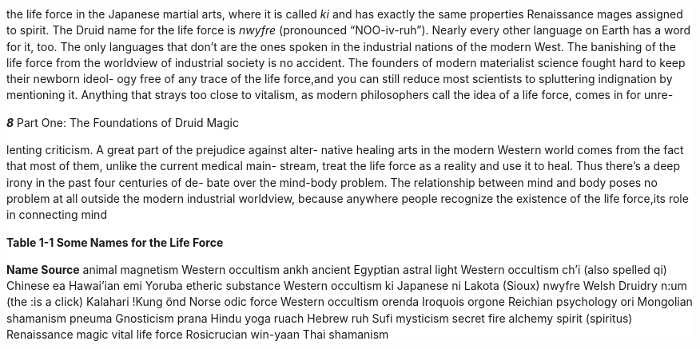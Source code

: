 the life force in the Japanese martial arts, where it is called
_ki_ and has exactly the same properties Renaissance mages
assigned to spirit.
The Druid name for the life force is _nwyfre_ (pronounced
“NOO-iv-ruh”). Nearly every other language on Earth has a
word for it, too. The only languages that don’t are the ones
spoken in the industrial nations of the modern West.
The banishing of the life force from the worldview of
industrial society is no accident. The founders of modern
materialist science fought hard to keep their newborn ideol-
ogy free of any trace of the life force,and you can still reduce
most scientists to spluttering indignation by mentioning it.
Anything that strays too close to vitalism, as modern
philosophers call the idea of a life force, comes in for unre-

**_8_** Part One: The Foundations of Druid Magic


lenting criticism. A great part of the prejudice against alter-
native healing arts in the modern Western world comes from
the fact that most of them, unlike the current medical main-
stream, treat the life force as a reality and use it to heal.
Thus there’s a deep irony in the past four centuries of de-
bate over the mind-body problem. The relationship between
mind and body poses no problem at all outside the modern
industrial worldview, because anywhere people recognize
the existence of the life force,its role in connecting mind

**Table 1-1 Some Names for the Life Force**

**Name Source**
animal magnetism Western occultism
ankh ancient Egyptian
astral light Western occultism
ch’i (also spelled qi) Chinese
ea Hawai’ian
emi Yoruba
etheric substance Western occultism
ki Japanese
ni Lakota (Sioux)
nwyfre Welsh Druidry
n:um (the :is a click) Kalahari !Kung
önd Norse
odic force Western occultism
orenda Iroquois
orgone Reichian psychology
ori Mongolian shamanism
pneuma Gnosticism
prana Hindu yoga
ruach Hebrew
ruh Sufi mysticism
secret fire alchemy
spirit (spiritus) Renaissance magic
vital life force Rosicrucian
win-yaan Thai shamanism

